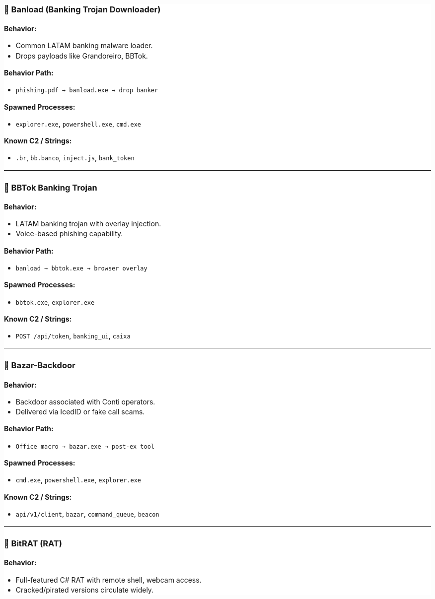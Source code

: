 
### 🧬 Banload (Banking Trojan Downloader)

**Behavior:**
- Common LATAM banking malware loader.
- Drops payloads like Grandoreiro, BBTok.

**Behavior Path:**
- `phishing.pdf → banload.exe → drop banker`

**Spawned Processes:**
- `explorer.exe`, `powershell.exe`, `cmd.exe`

**Known C2 / Strings:**
- `.br`, `bb.banco`, `inject.js`, `bank_token`

---

### 🧬 BBTok Banking Trojan

**Behavior:**
- LATAM banking trojan with overlay injection.
- Voice-based phishing capability.

**Behavior Path:**
- `banload → bbtok.exe → browser overlay`

**Spawned Processes:**
- `bbtok.exe`, `explorer.exe`

**Known C2 / Strings:**
- `POST /api/token`, `banking_ui`, `caixa`

---

### 🧬 Bazar-Backdoor

**Behavior:**
- Backdoor associated with Conti operators.
- Delivered via IcedID or fake call scams.

**Behavior Path:**
- `Office macro → bazar.exe → post-ex tool`

**Spawned Processes:**
- `cmd.exe`, `powershell.exe`, `explorer.exe`

**Known C2 / Strings:**
- `api/v1/client`, `bazar`, `command_queue`, `beacon`

---

### 🧬 BitRAT (RAT)

**Behavior:**
- Full-featured C# RAT with remote shell, webcam access.
- Cracked/pirated versions circulate widely.

